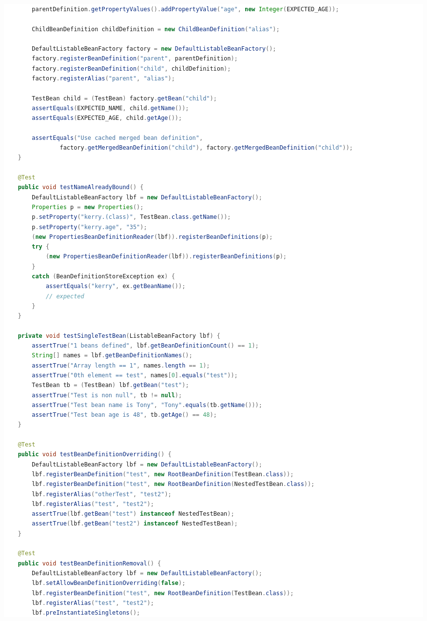 ```java
		parentDefinition.getPropertyValues().addPropertyValue("age", new Integer(EXPECTED_AGE));

		ChildBeanDefinition childDefinition = new ChildBeanDefinition("alias");

		DefaultListableBeanFactory factory = new DefaultListableBeanFactory();
		factory.registerBeanDefinition("parent", parentDefinition);
		factory.registerBeanDefinition("child", childDefinition);
		factory.registerAlias("parent", "alias");

		TestBean child = (TestBean) factory.getBean("child");
		assertEquals(EXPECTED_NAME, child.getName());
		assertEquals(EXPECTED_AGE, child.getAge());

		assertEquals("Use cached merged bean definition",
				factory.getMergedBeanDefinition("child"), factory.getMergedBeanDefinition("child"));
	}

	@Test
	public void testNameAlreadyBound() {
		DefaultListableBeanFactory lbf = new DefaultListableBeanFactory();
		Properties p = new Properties();
		p.setProperty("kerry.(class)", TestBean.class.getName());
		p.setProperty("kerry.age", "35");
		(new PropertiesBeanDefinitionReader(lbf)).registerBeanDefinitions(p);
		try {
			(new PropertiesBeanDefinitionReader(lbf)).registerBeanDefinitions(p);
		}
		catch (BeanDefinitionStoreException ex) {
			assertEquals("kerry", ex.getBeanName());
			// expected
		}
	}

	private void testSingleTestBean(ListableBeanFactory lbf) {
		assertTrue("1 beans defined", lbf.getBeanDefinitionCount() == 1);
		String[] names = lbf.getBeanDefinitionNames();
		assertTrue("Array length == 1", names.length == 1);
		assertTrue("0th element == test", names[0].equals("test"));
		TestBean tb = (TestBean) lbf.getBean("test");
		assertTrue("Test is non null", tb != null);
		assertTrue("Test bean name is Tony", "Tony".equals(tb.getName()));
		assertTrue("Test bean age is 48", tb.getAge() == 48);
	}

	@Test
	public void testBeanDefinitionOverriding() {
		DefaultListableBeanFactory lbf = new DefaultListableBeanFactory();
		lbf.registerBeanDefinition("test", new RootBeanDefinition(TestBean.class));
		lbf.registerBeanDefinition("test", new RootBeanDefinition(NestedTestBean.class));
		lbf.registerAlias("otherTest", "test2");
		lbf.registerAlias("test", "test2");
		assertTrue(lbf.getBean("test") instanceof NestedTestBean);
		assertTrue(lbf.getBean("test2") instanceof NestedTestBean);
	}

	@Test
	public void testBeanDefinitionRemoval() {
		DefaultListableBeanFactory lbf = new DefaultListableBeanFactory();
		lbf.setAllowBeanDefinitionOverriding(false);
		lbf.registerBeanDefinition("test", new RootBeanDefinition(TestBean.class));
		lbf.registerAlias("test", "test2");
		lbf.preInstantiateSingletons();
```